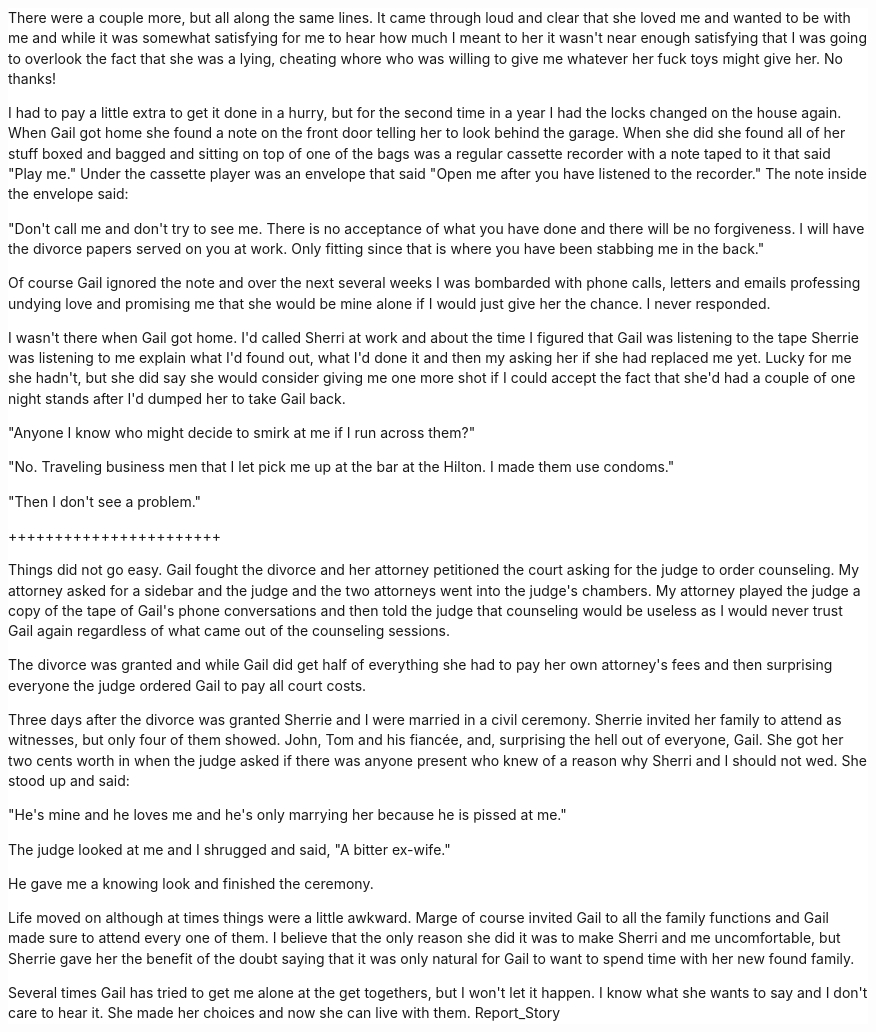  There were a couple more, but all along the same lines. It came through loud and clear that she loved me and wanted to be with me and while it was somewhat satisfying for me to hear how much I meant to her it wasn't near enough satisfying that I was going to overlook the fact that she was a lying, cheating whore who was willing to give me whatever her fuck toys might give her. No thanks! 

 I had to pay a little extra to get it done in a hurry, but for the second time in a year I had the locks changed on the house again. When Gail got home she found a note on the front door telling her to look behind the garage. When she did she found all of her stuff boxed and bagged and sitting on top of one of the bags was a regular cassette recorder with a note taped to it that said "Play me." Under the cassette player was an envelope that said "Open me after you have listened to the recorder." The note inside the envelope said: 

 "Don't call me and don't try to see me. There is no acceptance of what you have done and there will be no forgiveness. I will have the divorce papers served on you at work. Only fitting since that is where you have been stabbing me in the back." 

 Of course Gail ignored the note and over the next several weeks I was bombarded with phone calls, letters and emails professing undying love and promising me that she would be mine alone if I would just give her the chance. I never responded. 

 I wasn't there when Gail got home. I'd called Sherri at work and about the time I figured that Gail was listening to the tape Sherrie was listening to me explain what I'd found out, what I'd done it and then my asking her if she had replaced me yet. Lucky for me she hadn't, but she did say she would consider giving me one more shot if I could accept the fact that she'd had a couple of one night stands after I'd dumped her to take Gail back. 

 "Anyone I know who might decide to smirk at me if I run across them?" 

 "No. Traveling business men that I let pick me up at the bar at the Hilton. I made them use condoms." 

 "Then I don't see a problem." 

 +++++++++++++++++++++++ 

 Things did not go easy. Gail fought the divorce and her attorney petitioned the court asking for the judge to order counseling. My attorney asked for a sidebar and the judge and the two attorneys went into the judge's chambers. My attorney played the judge a copy of the tape of Gail's phone conversations and then told the judge that counseling would be useless as I would never trust Gail again regardless of what came out of the counseling sessions. 

 The divorce was granted and while Gail did get half of everything she had to pay her own attorney's fees and then surprising everyone the judge ordered Gail to pay all court costs. 

 Three days after the divorce was granted Sherrie and I were married in a civil ceremony. Sherrie invited her family to attend as witnesses, but only four of them showed. John, Tom and his fiancée, and, surprising the hell out of everyone, Gail. She got her two cents worth in when the judge asked if there was anyone present who knew of a reason why Sherri and I should not wed. She stood up and said: 

 "He's mine and he loves me and he's only marrying her because he is pissed at me." 

 The judge looked at me and I shrugged and said, "A bitter ex-wife." 

 He gave me a knowing look and finished the ceremony. 

 Life moved on although at times things were a little awkward. Marge of course invited Gail to all the family functions and Gail made sure to attend every one of them. I believe that the only reason she did it was to make Sherri and me uncomfortable, but Sherrie gave her the benefit of the doubt saying that it was only natural for Gail to want to spend time with her new found family. 

 Several times Gail has tried to get me alone at the get togethers, but I won't let it happen. I know what she wants to say and I don't care to hear it. She made her choices and now she can live with them. Report_Story 
